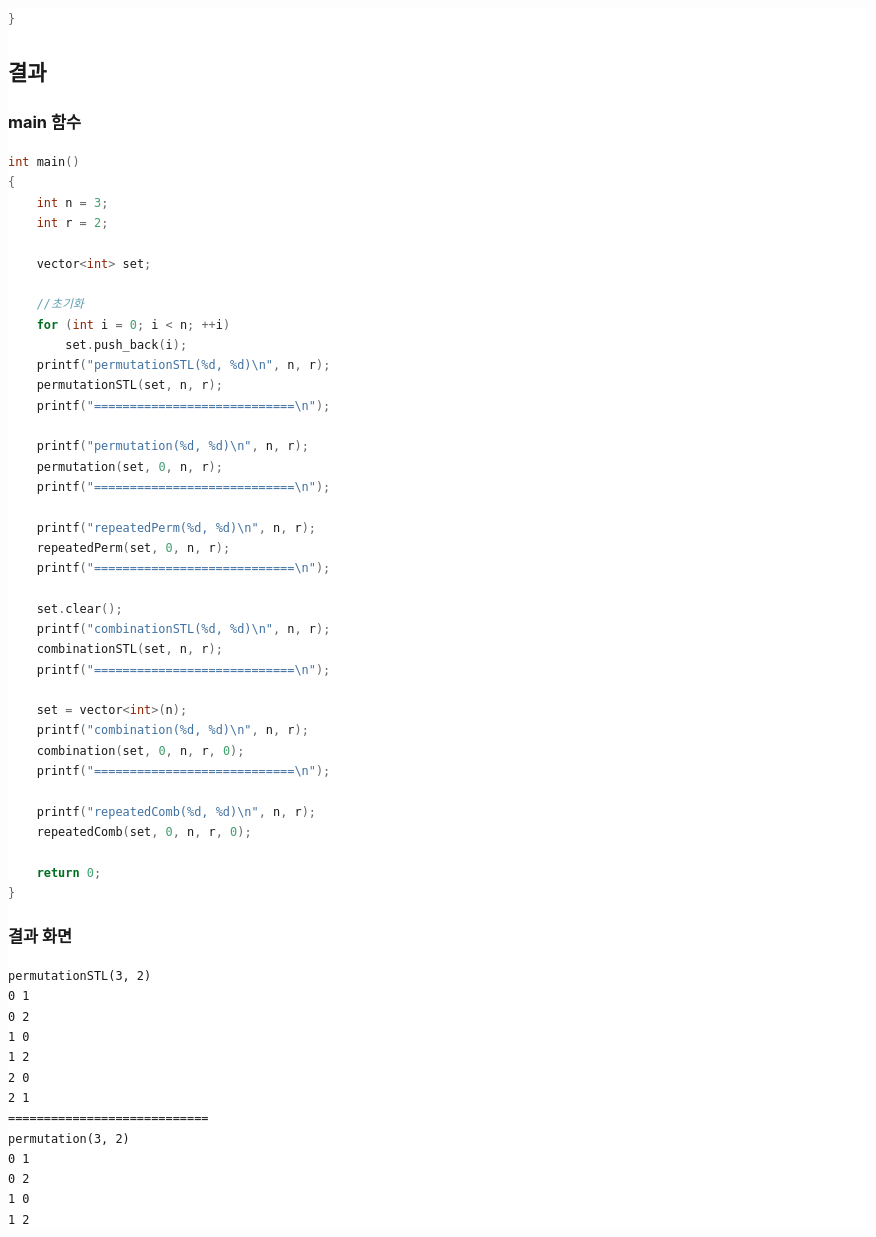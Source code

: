 ```cpp
}
```

## 결과

### main 함수

```cpp
int main()
{
	int n = 3;
	int r = 2;

	vector<int> set;

	//초기화
	for (int i = 0; i < n; ++i)
		set.push_back(i);
	printf("permutationSTL(%d, %d)\n", n, r);
	permutationSTL(set, n, r);
	printf("============================\n");

	printf("permutation(%d, %d)\n", n, r);
	permutation(set, 0, n, r);
	printf("============================\n");

	printf("repeatedPerm(%d, %d)\n", n, r);
	repeatedPerm(set, 0, n, r);
	printf("============================\n");

	set.clear();
	printf("combinationSTL(%d, %d)\n", n, r);
	combinationSTL(set, n, r);
	printf("============================\n");

	set = vector<int>(n);
	printf("combination(%d, %d)\n", n, r);
	combination(set, 0, n, r, 0);
	printf("============================\n");

	printf("repeatedComb(%d, %d)\n", n, r);
	repeatedComb(set, 0, n, r, 0);

	return 0;
}
```

### 결과 화면

```
permutationSTL(3, 2)
0 1
0 2
1 0
1 2
2 0
2 1
============================
permutation(3, 2)
0 1
0 2
1 0
1 2
```